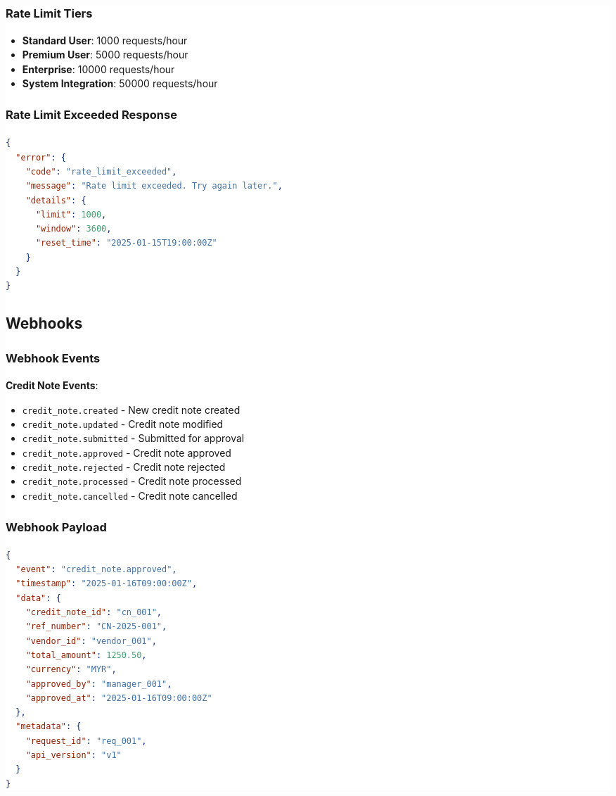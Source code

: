 ### Rate Limit Tiers
- **Standard User**: 1000 requests/hour
- **Premium User**: 5000 requests/hour
- **Enterprise**: 10000 requests/hour
- **System Integration**: 50000 requests/hour

### Rate Limit Exceeded Response
```json
{
  "error": {
    "code": "rate_limit_exceeded",
    "message": "Rate limit exceeded. Try again later.",
    "details": {
      "limit": 1000,
      "window": 3600,
      "reset_time": "2025-01-15T19:00:00Z"
    }
  }
}
```

## Webhooks

### Webhook Events

**Credit Note Events**:
- `credit_note.created` - New credit note created
- `credit_note.updated` - Credit note modified
- `credit_note.submitted` - Submitted for approval
- `credit_note.approved` - Credit note approved
- `credit_note.rejected` - Credit note rejected
- `credit_note.processed` - Credit note processed
- `credit_note.cancelled` - Credit note cancelled

### Webhook Payload
```json
{
  "event": "credit_note.approved",
  "timestamp": "2025-01-16T09:00:00Z",
  "data": {
    "credit_note_id": "cn_001",
    "ref_number": "CN-2025-001",
    "vendor_id": "vendor_001",
    "total_amount": 1250.50,
    "currency": "MYR",
    "approved_by": "manager_001",
    "approved_at": "2025-01-16T09:00:00Z"
  },
  "metadata": {
    "request_id": "req_001",
    "api_version": "v1"
  }
}
```
